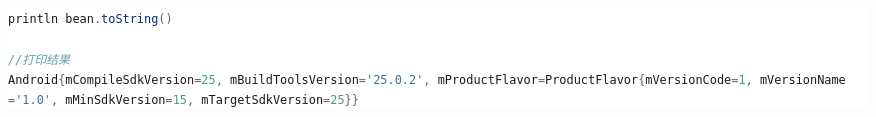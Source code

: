 ```groovy
println bean.toString()

//打印结果
Android{mCompileSdkVersion=25, mBuildToolsVersion='25.0.2', mProductFlavor=ProductFlavor{mVersionCode=1, mVersionName='1.0', mMinSdkVersion=15, mTargetSdkVersion=25}}
```



